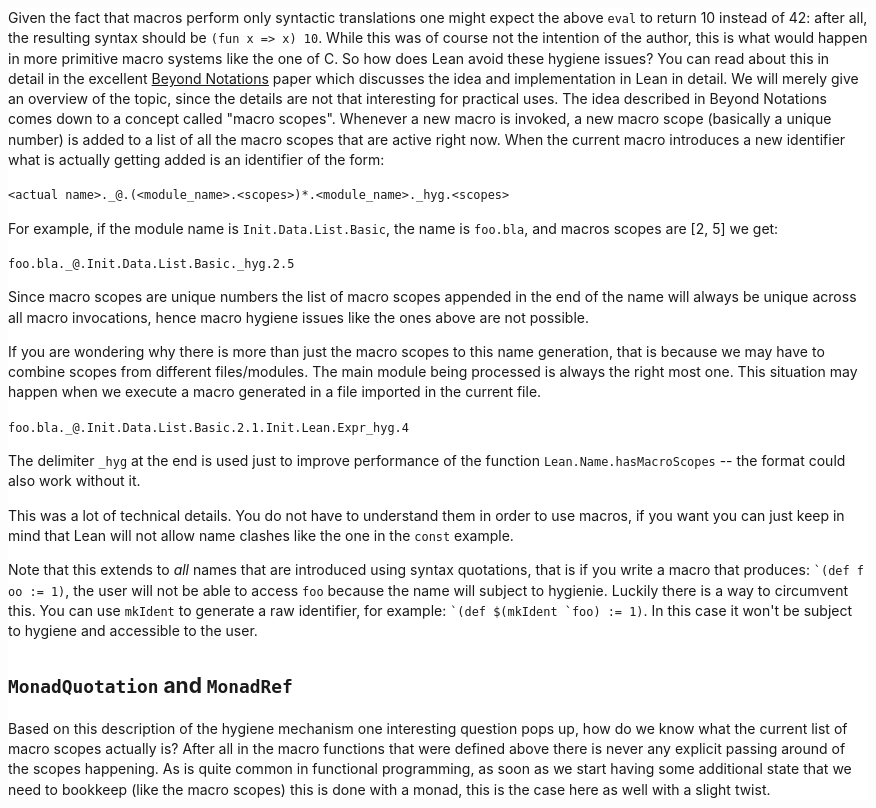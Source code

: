 Given the fact that macros perform only syntactic translations one might
expect the above `eval` to return 10 instead of 42: after all, the resulting
syntax should be `(fun x => x) 10`. While this was of course not the intention
of the author, this is what would happen in more primitive macro systems like
the one of C. So how does Lean avoid these hygiene issues? You can read
about this in detail in the excellent [Beyond Notations](https://lmcs.episciences.org/9362/pdf)
paper which discusses the idea and implementation in Lean in detail.
We will merely give an overview of the topic, since the details are not
that interesting for practical uses. The idea described in Beyond Notations
comes down to a concept called "macro scopes". Whenever a new macro
is invoked, a new macro scope (basically a unique number) is added to
a list of all the macro scopes that are active right now. When the current
macro introduces a new identifier what is actually getting added is an
identifier of the form:
```
<actual name>._@.(<module_name>.<scopes>)*.<module_name>._hyg.<scopes>
```
For example, if the module name is `Init.Data.List.Basic`, the name is
`foo.bla`, and macros scopes are [2, 5] we get:
```
foo.bla._@.Init.Data.List.Basic._hyg.2.5
```
Since macro scopes are unique numbers the list of macro scopes appended in the end
of the name will always be unique across all macro invocations, hence macro hygiene
issues like the ones above are not possible.

If you are wondering why there is more than just the macro scopes to this
name generation, that is because we may have to combine scopes from different files/modules.
The main module being processed is always the right most one.
This situation may happen when we execute a macro generated in a file
imported in the current file.
```
foo.bla._@.Init.Data.List.Basic.2.1.Init.Lean.Expr_hyg.4
```
The delimiter `_hyg` at the end is used just to improve performance of
the function `Lean.Name.hasMacroScopes` -- the format could also work without it.

This was a lot of technical details. You do not have to understand them
in order to use macros, if you want you can just keep in mind that Lean
will not allow name clashes like the one in the `const` example.

Note that this extends to *all* names that are introduced using syntax
quotations, that is if you write a macro that produces:
`` `(def foo := 1) ``, the user will not be able to access `foo`
because the name will subject to hygienie. Luckily there is a way to
circumvent this. You can use `mkIdent` to generate a raw identifier,
for example: `` `(def $(mkIdent `foo) := 1) ``. In this case it won't
be subject to hygiene and accessible to the user.

## `MonadQuotation` and `MonadRef`
Based on this description of the hygiene mechanism one interesting
question pops up, how do we know what the current list of macro scopes
actually is? After all in the macro functions that were defined above
there is never any explicit passing around of the scopes happening.
As is quite common in functional programming, as soon as we start
having some additional state that we need to bookkeep (like the macro scopes)
this is done with a monad, this is the case here as well with a slight twist.
